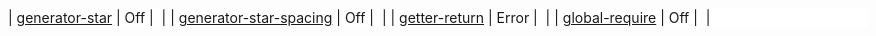 | [generator-star](https://eslint.org/docs/rules/generator-star)                                                                                                                                  | Off   | &#8291;                                                                                                                                                                                                                                                                                                                                                                                                                                                                                                                                                                                                                                                                                                                                                                                                                                                                                                                                                                                                                                                                                                                     |
| [generator-star-spacing](https://eslint.org/docs/rules/generator-star-spacing)                                                                                                                  | Off   | &#8291;                                                                                                                                                                                                                                                                                                                                                                                                                                                                                                                                                                                                                                                                                                                                                                                                                                                                                                                                                                                                                                                                                                                     |
| [getter-return](https://eslint.org/docs/rules/getter-return)                                                                                                                                    | Error | &#8291;                                                                                                                                                                                                                                                                                                                                                                                                                                                                                                                                                                                                                                                                                                                                                                                                                                                                                                                                                                                                                                                                                                                     |
| [global-require](https://eslint.org/docs/rules/global-require)                                                                                                                                  | Off   | &#8291;                                                                                                                                                                                                                                                                                                                                                                                                                                                                                                                                                                                                                                                                                                                                                                                                                                                                                                                                                                                                                                                                                                                     |